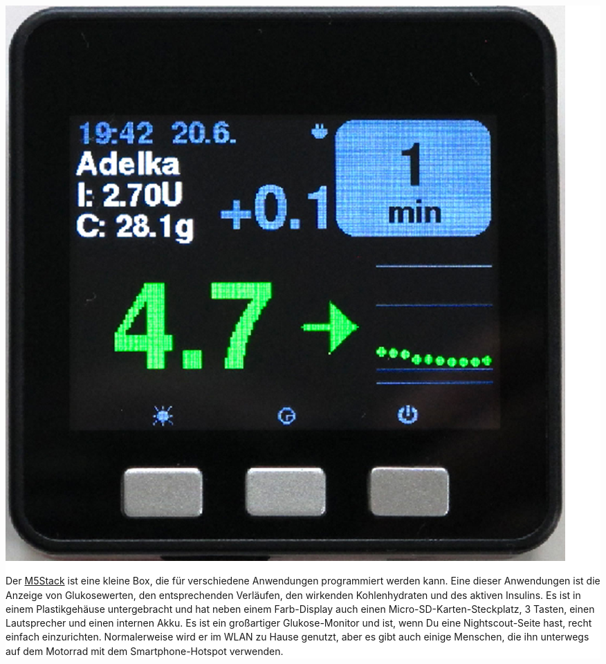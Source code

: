 ![grafik](./images/061edb52-56d2-45f4-b3da-82b2036d7bc6.png)




Der [M5Stack](https://github.com/mlukasek/M5_NightscoutMon/wiki) ist eine kleine Box, die für verschiedene Anwendungen programmiert werden kann. Eine dieser Anwendungen ist die Anzeige von Glukosewerten, den entsprechenden Verläufen, den wirkenden Kohlenhydraten und des aktiven Insulins. Es ist in einem Plastikgehäuse untergebracht und hat neben einem Farb-Display auch einen Micro-SD-Karten-Steckplatz, 3 Tasten, einen Lautsprecher und einen internen Akku. Es ist ein großartiger Glukose-Monitor und ist, wenn Du eine Nightscout-Seite hast, recht einfach einzurichten. Normalerweise wird er im WLAN zu Hause genutzt, aber es gibt auch einige Menschen, die ihn unterwegs auf dem Motorrad mit dem Smartphone-Hotspot verwenden.
